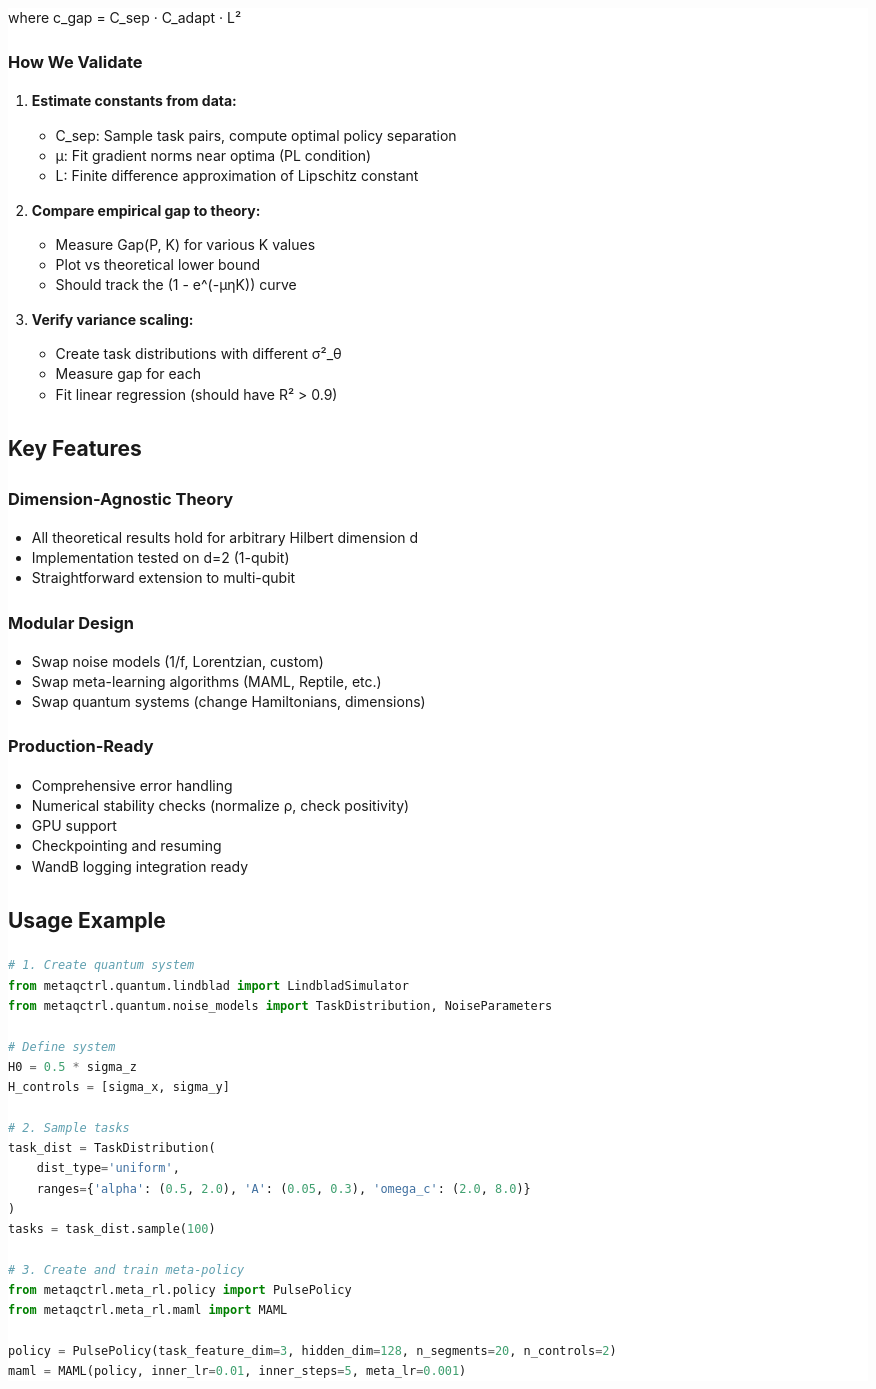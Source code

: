 where c_gap = C_sep · C_adapt · L²

### How We Validate

1. **Estimate constants from data:**
   - C_sep: Sample task pairs, compute optimal policy separation
   - μ: Fit gradient norms near optima (PL condition)
   - L: Finite difference approximation of Lipschitz constant

2. **Compare empirical gap to theory:**
   - Measure Gap(P, K) for various K values
   - Plot vs theoretical lower bound
   - Should track the (1 - e^(-μηK)) curve

3. **Verify variance scaling:**
   - Create task distributions with different σ²_θ
   - Measure gap for each
   - Fit linear regression (should have R² > 0.9)

## Key Features

### Dimension-Agnostic Theory
- All theoretical results hold for arbitrary Hilbert dimension d
- Implementation tested on d=2 (1-qubit)
- Straightforward extension to multi-qubit

### Modular Design
- Swap noise models (1/f, Lorentzian, custom)
- Swap meta-learning algorithms (MAML, Reptile, etc.)
- Swap quantum systems (change Hamiltonians, dimensions)

### Production-Ready
- Comprehensive error handling
- Numerical stability checks (normalize ρ, check positivity)
- GPU support
- Checkpointing and resuming
- WandB logging integration ready

## Usage Example

```python
# 1. Create quantum system
from metaqctrl.quantum.lindblad import LindbladSimulator
from metaqctrl.quantum.noise_models import TaskDistribution, NoiseParameters

# Define system
H0 = 0.5 * sigma_z
H_controls = [sigma_x, sigma_y]

# 2. Sample tasks
task_dist = TaskDistribution(
    dist_type='uniform',
    ranges={'alpha': (0.5, 2.0), 'A': (0.05, 0.3), 'omega_c': (2.0, 8.0)}
)
tasks = task_dist.sample(100)

# 3. Create and train meta-policy
from metaqctrl.meta_rl.policy import PulsePolicy
from metaqctrl.meta_rl.maml import MAML

policy = PulsePolicy(task_feature_dim=3, hidden_dim=128, n_segments=20, n_controls=2)
maml = MAML(policy, inner_lr=0.01, inner_steps=5, meta_lr=0.001)

```